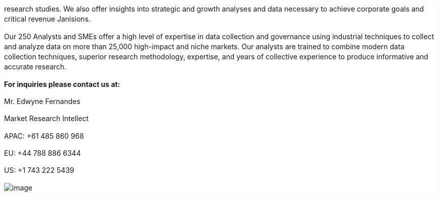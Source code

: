 research studies.&nbsp;</span>We also offer insights into strategic and growth analyses and data necessary to achieve corporate goals and critical revenue Janisions.</p><p><span class="">Our 250 Analysts and SMEs offer a high level of expertise in data collection and governance using industrial techniques to collect and analyze data on more than 25,000 high-impact and niche markets. Our analysts are trained to combine modern data collection techniques, superior research methodology, expertise, and years of collective experience to produce informative and accurate research.</span></p><p><strong>For inquiries please contact us at:</strong></p><p>Mr. Edwyne Fernandes</p><p>Market Research Intellect</p><p>APAC: +61 485 860 968</p><p>EU: +44 788 886 6344</p><p>US: +1 743 222 5439</p>
![image](https://github.com/user-attachments/assets/082631a0-c759-421a-a51c-566c0602c1bd)
